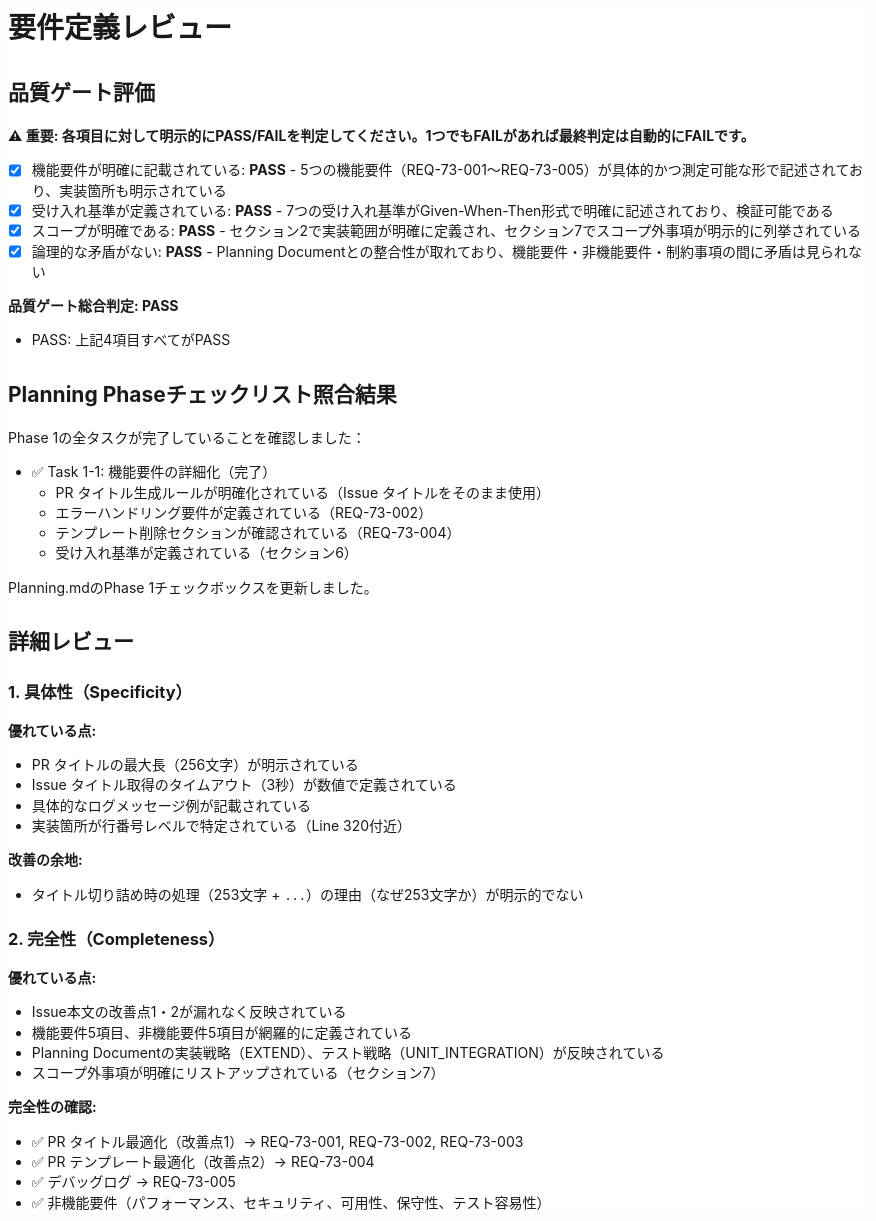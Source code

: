 # 要件定義レビュー

## 品質ゲート評価

**⚠️ 重要: 各項目に対して明示的にPASS/FAILを判定してください。1つでもFAILがあれば最終判定は自動的にFAILです。**

- [x] 機能要件が明確に記載されている: **PASS** - 5つの機能要件（REQ-73-001～REQ-73-005）が具体的かつ測定可能な形で記述されており、実装箇所も明示されている
- [x] 受け入れ基準が定義されている: **PASS** - 7つの受け入れ基準がGiven-When-Then形式で明確に記述されており、検証可能である
- [x] スコープが明確である: **PASS** - セクション2で実装範囲が明確に定義され、セクション7でスコープ外事項が明示的に列挙されている
- [x] 論理的な矛盾がない: **PASS** - Planning Documentとの整合性が取れており、機能要件・非機能要件・制約事項の間に矛盾は見られない

**品質ゲート総合判定: PASS**
- PASS: 上記4項目すべてがPASS

## Planning Phaseチェックリスト照合結果

Phase 1の全タスクが完了していることを確認しました：
- ✅ Task 1-1: 機能要件の詳細化（完了）
  - PR タイトル生成ルールが明確化されている（Issue タイトルをそのまま使用）
  - エラーハンドリング要件が定義されている（REQ-73-002）
  - テンプレート削除セクションが確認されている（REQ-73-004）
  - 受け入れ基準が定義されている（セクション6）

Planning.mdのPhase 1チェックボックスを更新しました。

## 詳細レビュー

### 1. 具体性（Specificity）

**優れている点:**
- PR タイトルの最大長（256文字）が明示されている
- Issue タイトル取得のタイムアウト（3秒）が数値で定義されている
- 具体的なログメッセージ例が記載されている
- 実装箇所が行番号レベルで特定されている（Line 320付近）

**改善の余地:**
- タイトル切り詰め時の処理（253文字 + `...`）の理由（なぜ253文字か）が明示的でない

### 2. 完全性（Completeness）

**優れている点:**
- Issue本文の改善点1・2が漏れなく反映されている
- 機能要件5項目、非機能要件5項目が網羅的に定義されている
- Planning Documentの実装戦略（EXTEND）、テスト戦略（UNIT_INTEGRATION）が反映されている
- スコープ外事項が明確にリストアップされている（セクション7）

**完全性の確認:**
- ✅ PR タイトル最適化（改善点1）→ REQ-73-001, REQ-73-002, REQ-73-003
- ✅ PR テンプレート最適化（改善点2）→ REQ-73-004
- ✅ デバッグログ → REQ-73-005
- ✅ 非機能要件（パフォーマンス、セキュリティ、可用性、保守性、テスト容易性）
